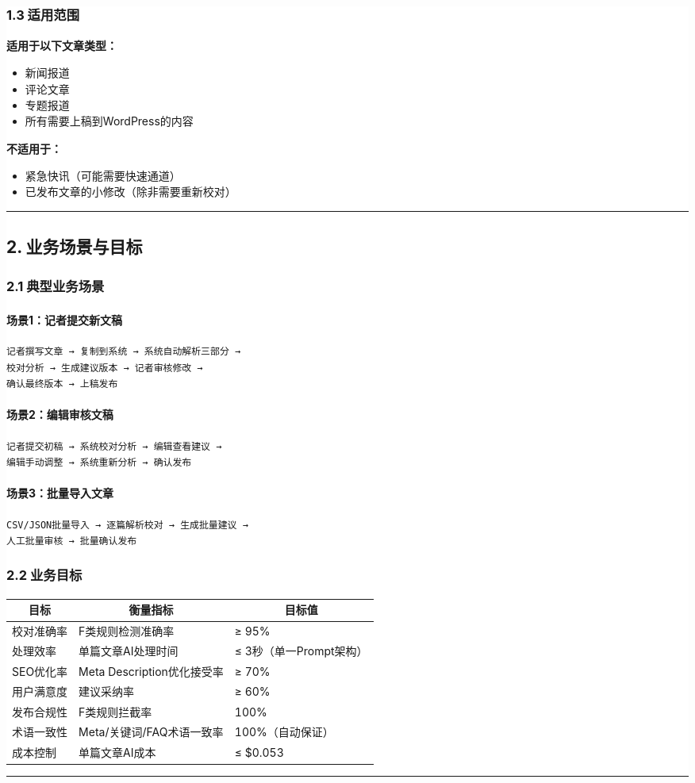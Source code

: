 ### 1.3 适用范围

**适用于以下文章类型：**
- 新闻报道
- 评论文章
- 专题报道
- 所有需要上稿到WordPress的内容

**不适用于：**
- 紧急快讯（可能需要快速通道）
- 已发布文章的小修改（除非需要重新校对）

---

## 2. 业务场景与目标

### 2.1 典型业务场景

#### 场景1：记者提交新文稿
```
记者撰写文章 → 复制到系统 → 系统自动解析三部分 →
校对分析 → 生成建议版本 → 记者审核修改 →
确认最终版本 → 上稿发布
```

#### 场景2：编辑审核文稿
```
记者提交初稿 → 系统校对分析 → 编辑查看建议 →
编辑手动调整 → 系统重新分析 → 确认发布
```

#### 场景3：批量导入文章
```
CSV/JSON批量导入 → 逐篇解析校对 → 生成批量建议 →
人工批量审核 → 批量确认发布
```

### 2.2 业务目标

| 目标 | 衡量指标 | 目标值 |
|------|---------|--------|
| 校对准确率 | F类规则检测准确率 | ≥ 95% |
| 处理效率 | 单篇文章AI处理时间 | ≤ 3秒（单一Prompt架构） |
| SEO优化率 | Meta Description优化接受率 | ≥ 70% |
| 用户满意度 | 建议采纳率 | ≥ 60% |
| 发布合规性 | F类规则拦截率 | 100% |
| 术语一致性 | Meta/关键词/FAQ术语一致率 | 100%（自动保证） |
| 成本控制 | 单篇文章AI成本 | ≤ $0.053 |

---
